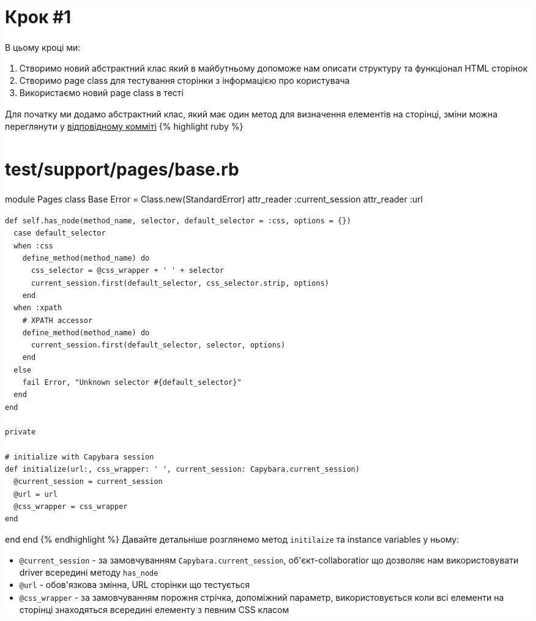 # Крок #1
В цьому кроці ми:
1. Створимо новий абстрактний клас який в майбутньому допоможе нам описати структуру та функціонал HTML сторінок
2. Створимо page class для тестування сторінки з інформацією про користувача
3. Використаємо новий page class в тесті

Для початку ми додамо абстрактний клас, який має один метод для визначення елементів на сторінці, зміни можна переглянути у [відповідному комміті][step-one]
{% highlight ruby %}
# test/support/pages/base.rb
module Pages
  class Base
    Error = Class.new(StandardError)
    attr_reader :current_session
    attr_reader :url

    def self.has_node(method_name, selector, default_selector = :css, options = {})
      case default_selector
      when :css
        define_method(method_name) do
          css_selector = @css_wrapper + ' ' + selector
          current_session.first(default_selector, css_selector.strip, options)
        end
      when :xpath
        # XPATH accessor
        define_method(method_name) do
          current_session.first(default_selector, selector, options)
        end
      else
        fail Error, "Unknown selector #{default_selector}"
      end
    end

    private

    # initialize with Capybara session
    def initialize(url:, css_wrapper: ' ', current_session: Capybara.current_session)
      @current_session = current_session
      @url = url
      @css_wrapper = css_wrapper
    end
  end
end
{% endhighlight %}
Давайте детальніше розглянемо метод `initilaize` та instance variables у ньому:
* `@current_session` - за замовчуванням `Capybara.current_session`,
об'єкт-collaboratior що дозволяє нам використовувати driver всередині методу `has_node`
* `@url` - обов'язкова змінна, URL сторінки що тестується
* `@css_wrapper` - за замовчуванням порожня стрічка, допоміжний параметр, використовується коли всі елементи на сторінці знаходяться всередині елементу з певним CSS класом


[application]: https://github.com/bpohoriletz/bpohoriletz.github.io/tree/master/samples/oop_and_system_tests
[step-one]: https://github.com/bpohoriletz/bpohoriletz.github.io/commit/3803a56838360529898c6522d44c6cecccec2a20#diff-25437258f2fe39fc774476f923daa186
[step-two]: https://github.com/bpohoriletz/bpohoriletz.github.io/commit/0bb7eee0d824007b7719893b1bdc2a4913f9ff78#diff-25437258f2fe39fc774476f923daa186
[step-three]: https://github.com/bpohoriletz/bpohoriletz.github.io/commit/255e1f0c96a20ac570f8049720663c66a78bcfc6#diff-25437258f2fe39fc774476f923daa186
[step-four]: https://github.com/bpohoriletz/bpohoriletz.github.io/commit/1efd516747c9ddac87024e38867b4f984ed2ed05#diff-25437258f2fe39fc774476f923daa186
[step-five]: https://github.com/bpohoriletz/bpohoriletz.github.io/commit/470815de082bbb57a23bdbfaaccb15af3b95374f#diff-25437258f2fe39fc774476f923daa186
[node-element]: http://www.rubydoc.info/github/jnicklas/capybara/Capybara/Node/Element
[node-element-first]: http://www.rubydoc.info/github/jnicklas/capybara/Capybara%2FNode%2FFinders:first